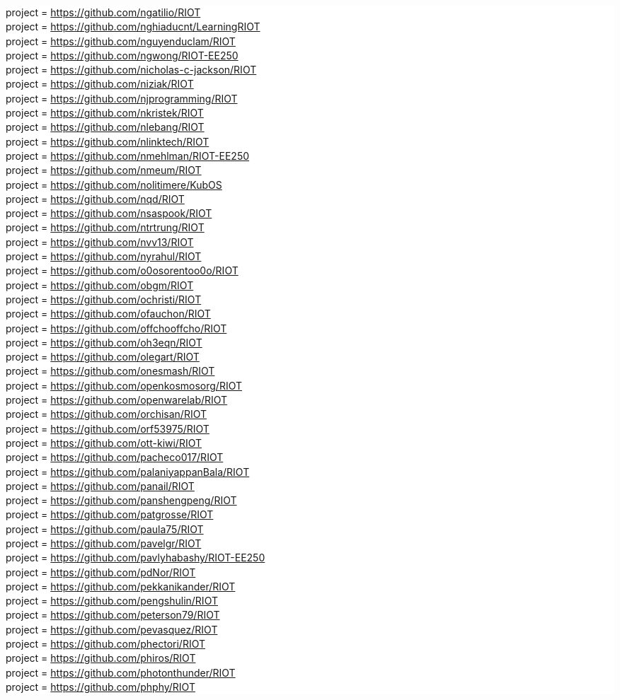 project = <a href="https://github.com/ngatilio/RIOT">https://github.com/ngatilio/RIOT</a><br />
project = <a href="https://github.com/nghiaducnt/LearningRIOT">https://github.com/nghiaducnt/LearningRIOT</a><br />
project = <a href="https://github.com/nguyenduclam/RIOT">https://github.com/nguyenduclam/RIOT</a><br />
project = <a href="https://github.com/ngwong/RIOT-EE250">https://github.com/ngwong/RIOT-EE250</a><br />
project = <a href="https://github.com/nicholas-c-jackson/RIOT">https://github.com/nicholas-c-jackson/RIOT</a><br />
project = <a href="https://github.com/niziak/RIOT">https://github.com/niziak/RIOT</a><br />
project = <a href="https://github.com/njprogramming/RIOT">https://github.com/njprogramming/RIOT</a><br />
project = <a href="https://github.com/nkristek/RIOT">https://github.com/nkristek/RIOT</a><br />
project = <a href="https://github.com/nlebang/RIOT">https://github.com/nlebang/RIOT</a><br />
project = <a href="https://github.com/nlinktech/RIOT">https://github.com/nlinktech/RIOT</a><br />
project = <a href="https://github.com/nmehlman/RIOT-EE250">https://github.com/nmehlman/RIOT-EE250</a><br />
project = <a href="https://github.com/nmeum/RIOT">https://github.com/nmeum/RIOT</a><br />
project = <a href="https://github.com/nolitimere/KubOS">https://github.com/nolitimere/KubOS</a><br />
project = <a href="https://github.com/nqd/RIOT">https://github.com/nqd/RIOT</a><br />
project = <a href="https://github.com/nsaspook/RIOT">https://github.com/nsaspook/RIOT</a><br />
project = <a href="https://github.com/ntrtrung/RIOT">https://github.com/ntrtrung/RIOT</a><br />
project = <a href="https://github.com/nvv13/RIOT">https://github.com/nvv13/RIOT</a><br />
project = <a href="https://github.com/nyrahul/RIOT">https://github.com/nyrahul/RIOT</a><br />
project = <a href="https://github.com/o0osorentoo0o/RIOT">https://github.com/o0osorentoo0o/RIOT</a><br />
project = <a href="https://github.com/obgm/RIOT">https://github.com/obgm/RIOT</a><br />
project = <a href="https://github.com/ochristi/RIOT">https://github.com/ochristi/RIOT</a><br />
project = <a href="https://github.com/ofauchon/RIOT">https://github.com/ofauchon/RIOT</a><br />
project = <a href="https://github.com/offchooffcho/RIOT">https://github.com/offchooffcho/RIOT</a><br />
project = <a href="https://github.com/oh3eqn/RIOT">https://github.com/oh3eqn/RIOT</a><br />
project = <a href="https://github.com/olegart/RIOT">https://github.com/olegart/RIOT</a><br />
project = <a href="https://github.com/onesmash/RIOT">https://github.com/onesmash/RIOT</a><br />
project = <a href="https://github.com/openkosmosorg/RIOT">https://github.com/openkosmosorg/RIOT</a><br />
project = <a href="https://github.com/openwarelab/RIOT">https://github.com/openwarelab/RIOT</a><br />
project = <a href="https://github.com/orchisan/RIOT">https://github.com/orchisan/RIOT</a><br />
project = <a href="https://github.com/orf53975/RIOT">https://github.com/orf53975/RIOT</a><br />
project = <a href="https://github.com/ott-kiwi/RIOT">https://github.com/ott-kiwi/RIOT</a><br />
project = <a href="https://github.com/pacheco017/RIOT">https://github.com/pacheco017/RIOT</a><br />
project = <a href="https://github.com/palaniyappanBala/RIOT">https://github.com/palaniyappanBala/RIOT</a><br />
project = <a href="https://github.com/panail/RIOT">https://github.com/panail/RIOT</a><br />
project = <a href="https://github.com/panshengpeng/RIOT">https://github.com/panshengpeng/RIOT</a><br />
project = <a href="https://github.com/patgrosse/RIOT">https://github.com/patgrosse/RIOT</a><br />
project = <a href="https://github.com/paula75/RIOT">https://github.com/paula75/RIOT</a><br />
project = <a href="https://github.com/pavelgr/RIOT">https://github.com/pavelgr/RIOT</a><br />
project = <a href="https://github.com/pavlyhabashy/RIOT-EE250">https://github.com/pavlyhabashy/RIOT-EE250</a><br />
project = <a href="https://github.com/pdNor/RIOT">https://github.com/pdNor/RIOT</a><br />
project = <a href="https://github.com/pekkanikander/RIOT">https://github.com/pekkanikander/RIOT</a><br />
project = <a href="https://github.com/pengshulin/RIOT">https://github.com/pengshulin/RIOT</a><br />
project = <a href="https://github.com/peterson79/RIOT">https://github.com/peterson79/RIOT</a><br />
project = <a href="https://github.com/pevasquez/RIOT">https://github.com/pevasquez/RIOT</a><br />
project = <a href="https://github.com/phectori/RIOT">https://github.com/phectori/RIOT</a><br />
project = <a href="https://github.com/phiros/RIOT">https://github.com/phiros/RIOT</a><br />
project = <a href="https://github.com/photonthunder/RIOT">https://github.com/photonthunder/RIOT</a><br />
project = <a href="https://github.com/phphy/RIOT">https://github.com/phphy/RIOT</a><br />